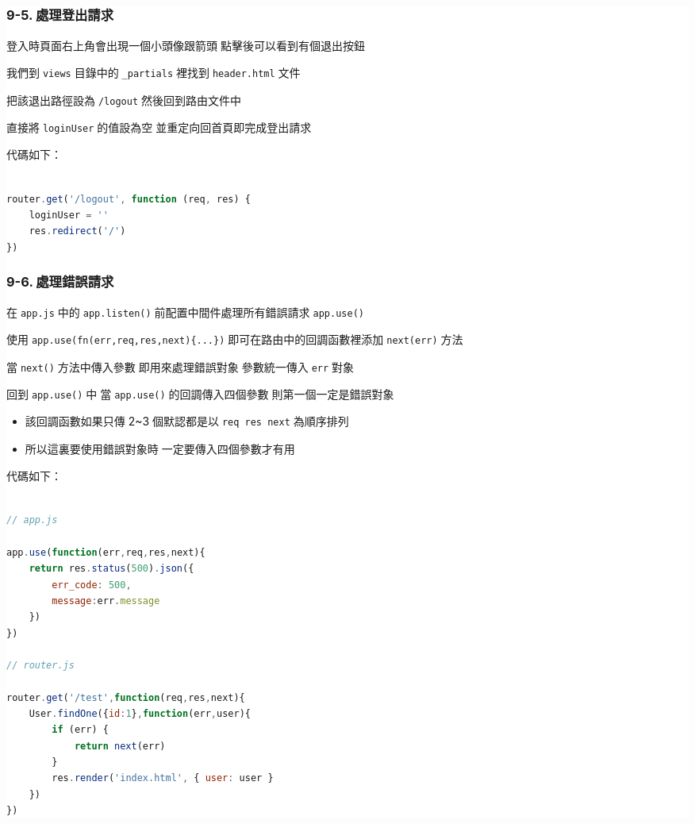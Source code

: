 ### 9-5. 處理登出請求

登入時頁面右上角會出現一個小頭像跟箭頭 點擊後可以看到有個退出按鈕

我們到 `views` 目錄中的 `_partials` 裡找到 `header.html` 文件

把該退出路徑設為 `/logout` 然後回到路由文件中

直接將 `loginUser` 的值設為空 並重定向回首頁即完成登出請求

代碼如下：

```js

router.get('/logout', function (req, res) {
    loginUser = ''
    res.redirect('/')
})

```

### 9-6. 處理錯誤請求

在 `app.js` 中的 `app.listen()` 前配置中間件處理所有錯誤請求 `app.use()`

使用 `app.use(fn(err,req,res,next){...})` 即可在路由中的回調函數裡添加 `next(err)` 方法

當 `next()` 方法中傳入參數 即用來處理錯誤對象 參數統一傳入 `err` 對象

回到 `app.use()` 中 當 `app.use()` 的回調傳入四個參數 則第一個一定是錯誤對象

* 該回調函數如果只傳 2~3 個默認都是以 `req res next` 為順序排列

* 所以這裏要使用錯誤對象時 一定要傳入四個參數才有用

代碼如下：

```js

// app.js

app.use(function(err,req,res,next){
    return res.status(500).json({
        err_code: 500,
        message:err.message
    })
})

// router.js

router.get('/test',function(req,res,next){
    User.findOne({id:1},function(err,user){
        if (err) {
            return next(err)
        }
        res.render('index.html', { user: user }
    })
})

```
